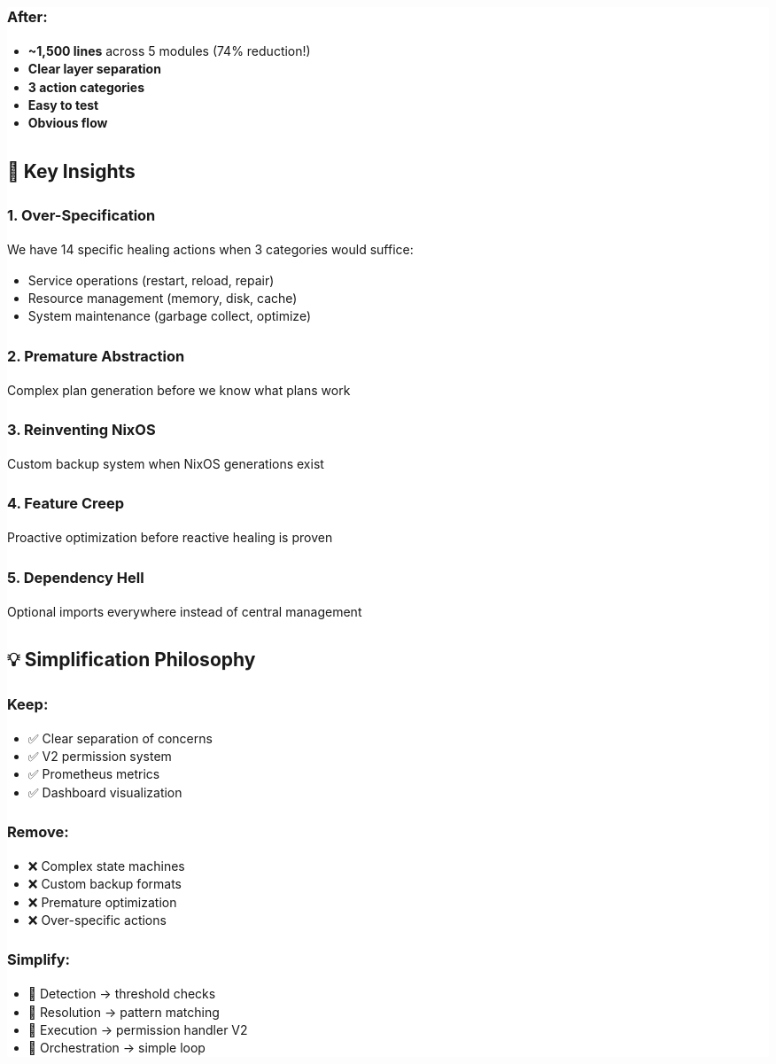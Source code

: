 ### After:
- **~1,500 lines** across 5 modules (74% reduction!)
- **Clear layer separation**
- **3 action categories**
- **Easy to test**
- **Obvious flow**

## 🎯 Key Insights

### 1. **Over-Specification**
We have 14 specific healing actions when 3 categories would suffice:
- Service operations (restart, reload, repair)
- Resource management (memory, disk, cache)
- System maintenance (garbage collect, optimize)

### 2. **Premature Abstraction**
Complex plan generation before we know what plans work

### 3. **Reinventing NixOS**
Custom backup system when NixOS generations exist

### 4. **Feature Creep**
Proactive optimization before reactive healing is proven

### 5. **Dependency Hell**
Optional imports everywhere instead of central management

## 💡 Simplification Philosophy

### Keep:
- ✅ Clear separation of concerns
- ✅ V2 permission system
- ✅ Prometheus metrics
- ✅ Dashboard visualization

### Remove:
- ❌ Complex state machines
- ❌ Custom backup formats
- ❌ Premature optimization
- ❌ Over-specific actions

### Simplify:
- 🔄 Detection → threshold checks
- 🔄 Resolution → pattern matching
- 🔄 Execution → permission handler V2
- 🔄 Orchestration → simple loop
